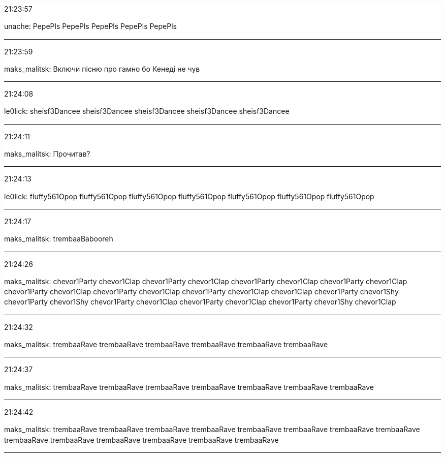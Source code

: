 21:23:57

unache: PepePls PepePls PepePls PepePls PepePls

---

21:23:59

maks_malitsk: Включи пісню про гамно бо Кенеді не чув

---

21:24:08

le0lick: sheisf3Dancee sheisf3Dancee sheisf3Dancee sheisf3Dancee sheisf3Dancee

---

21:24:11

maks_malitsk: Прочитав?

---

21:24:13

le0lick: fluffy561Opop fluffy561Opop fluffy561Opop fluffy561Opop fluffy561Opop fluffy561Opop fluffy561Opop

---

21:24:17

maks_malitsk: trembaaBabooreh

---

21:24:26

maks_malitsk: chevor1Party chevor1Clap chevor1Party chevor1Clap chevor1Party chevor1Clap chevor1Party chevor1Clap chevor1Party chevor1Clap chevor1Party chevor1Clap chevor1Party chevor1Clap chevor1Clap chevor1Party chevor1Shy chevor1Party chevor1Shy chevor1Party chevor1Clap chevor1Party chevor1Clap chevor1Party chevor1Shy chevor1Clap

---

21:24:32

maks_malitsk: trembaaRave trembaaRave trembaaRave trembaaRave trembaaRave trembaaRave

---

21:24:37

maks_malitsk: trembaaRave trembaaRave trembaaRave trembaaRave trembaaRave trembaaRave trembaaRave

---

21:24:42

maks_malitsk: trembaaRave trembaaRave trembaaRave trembaaRave trembaaRave trembaaRave trembaaRave trembaaRave trembaaRave trembaaRave trembaaRave trembaaRave trembaaRave trembaaRave

---